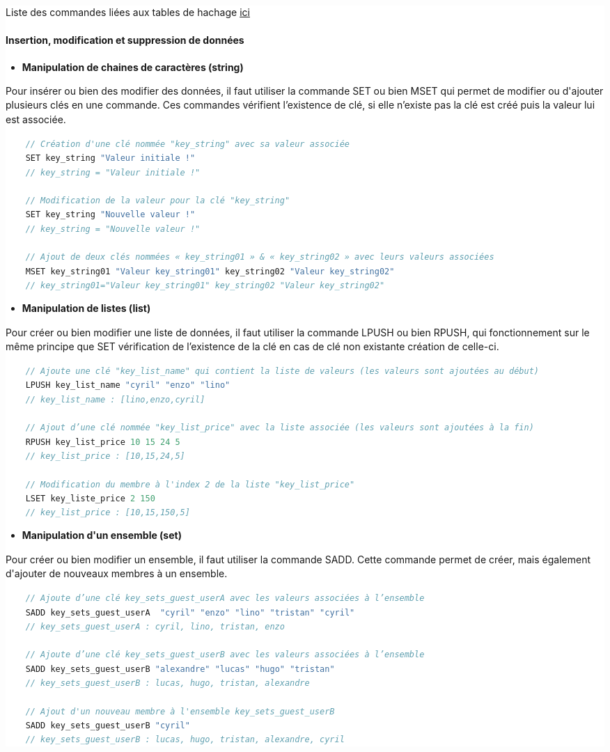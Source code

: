 Liste des commandes liées aux tables de hachage [ici](https://redis.io/docs/latest/commands/?group=hash)

#### Insertion, modification et suppression de données

* **Manipulation de chaines de caractères (string)**

Pour insérer ou bien des modifier des données, il faut utiliser la commande SET ou bien MSET qui permet de modifier ou d'ajouter plusieurs clés en une commande. Ces commandes vérifient l’existence de clé, si elle n’existe pas la clé est créé puis la valeur lui est associée. 


``` js
    // Création d'une clé nommée "key_string" avec sa valeur associée
    SET key_string "Valeur initiale !"
    // key_string = "Valeur initiale !"

    // Modification de la valeur pour la clé "key_string"
    SET key_string "Nouvelle valeur !"
    // key_string = "Nouvelle valeur !"

    // Ajout de deux clés nommées « key_string01 » & « key_string02 » avec leurs valeurs associées
    MSET key_string01 "Valeur key_string01" key_string02 "Valeur key_string02"
    // key_string01="Valeur key_string01" key_string02 "Valeur key_string02"
```
*  **Manipulation de listes (list)**

Pour créer ou bien modifier une liste de données, il faut utiliser la commande LPUSH ou bien RPUSH, qui fonctionnement sur le même principe que SET vérification de l’existence de la clé en cas de clé non existante création de celle-ci.


``` js
    // Ajoute une clé "key_list_name" qui contient la liste de valeurs (les valeurs sont ajoutées au début)
    LPUSH key_list_name "cyril" "enzo" "lino"
    // key_list_name : [lino,enzo,cyril]

    // Ajout d’une clé nommée "key_list_price" avec la liste associée (les valeurs sont ajoutées à la fin)
    RPUSH key_list_price 10 15 24 5
    // key_list_price : [10,15,24,5]

    // Modification du membre à l'index 2 de la liste "key_list_price" 
    LSET key_liste_price 2 150
    // key_list_price : [10,15,150,5]
```

* **Manipulation d'un ensemble (set)**

Pour créer ou bien modifier un ensemble, il faut utiliser la commande SADD. Cette commande permet de créer, mais également d'ajouter de nouveaux membres à un ensemble.

``` js
    // Ajoute d’une clé key_sets_guest_userA avec les valeurs associées à l’ensemble
    SADD key_sets_guest_userA  "cyril" "enzo" "lino" "tristan" "cyril"
    // key_sets_guest_userA : cyril, lino, tristan, enzo

    // Ajoute d’une clé key_sets_guest_userB avec les valeurs associées à l’ensemble
    SADD key_sets_guest_userB "alexandre" "lucas" "hugo" "tristan" 
    // key_sets_guest_userB : lucas, hugo, tristan, alexandre

    // Ajout d'un nouveau membre à l'ensemble key_sets_guest_userB
    SADD key_sets_guest_userB "cyril"
    // key_sets_guest_userB : lucas, hugo, tristan, alexandre, cyril
```
